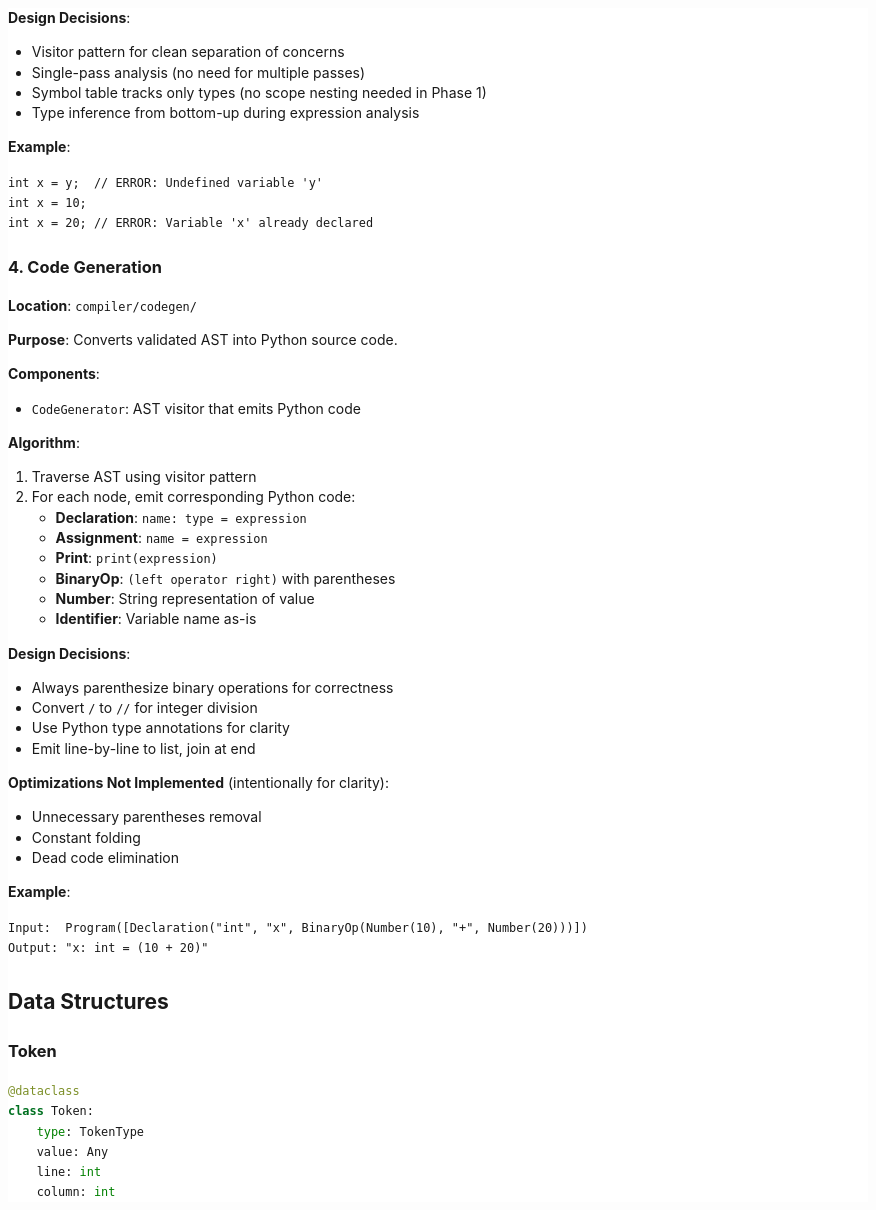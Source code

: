 **Design Decisions**:
- Visitor pattern for clean separation of concerns
- Single-pass analysis (no need for multiple passes)
- Symbol table tracks only types (no scope nesting needed in Phase 1)
- Type inference from bottom-up during expression analysis

**Example**:
```
int x = y;  // ERROR: Undefined variable 'y'
int x = 10;
int x = 20; // ERROR: Variable 'x' already declared
```

### 4. Code Generation

**Location**: `compiler/codegen/`

**Purpose**: Converts validated AST into Python source code.

**Components**:
- `CodeGenerator`: AST visitor that emits Python code

**Algorithm**:
1. Traverse AST using visitor pattern
2. For each node, emit corresponding Python code:
   - **Declaration**: `name: type = expression`
   - **Assignment**: `name = expression`
   - **Print**: `print(expression)`
   - **BinaryOp**: `(left operator right)` with parentheses
   - **Number**: String representation of value
   - **Identifier**: Variable name as-is

**Design Decisions**:
- Always parenthesize binary operations for correctness
- Convert `/` to `//` for integer division
- Use Python type annotations for clarity
- Emit line-by-line to list, join at end

**Optimizations Not Implemented** (intentionally for clarity):
- Unnecessary parentheses removal
- Constant folding
- Dead code elimination

**Example**:
```
Input:  Program([Declaration("int", "x", BinaryOp(Number(10), "+", Number(20)))])
Output: "x: int = (10 + 20)"
```

## Data Structures

### Token
```python
@dataclass
class Token:
    type: TokenType
    value: Any
    line: int
    column: int
```

